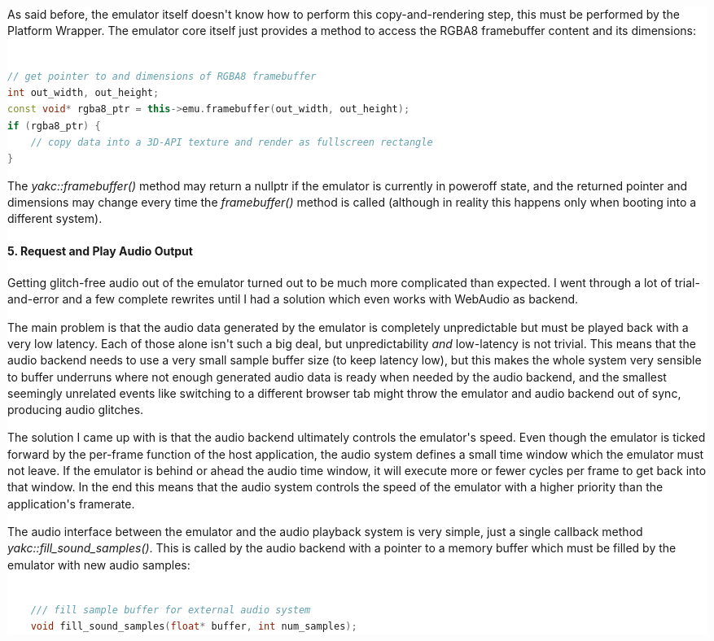 As said before, the emulator itself doesn't know how to perform this copy-and-rendering
step, this must be performed by the Platform Wrapper. The emulator core itself
just provides a method to access the RGBA8 framebuffer content and its dimensions:

```cpp

// get pointer to and dimensions of RGBA8 framebuffer 
int out_width, out_height;
const void* rgba8_ptr = this->emu.framebuffer(out_width, out_height);
if (rgba8_ptr) {
    // copy data into a 3D-API texture and render as fullscreen rectangle
}

```

The *yakc::framebuffer()* method may return a nullptr if the emulator is currently
in poweroff state, and the returned pointer and dimensions may change every time 
the *framebuffer()* method is called (although in reality this happens only
when booting into a different system).

#### 5. Request and Play Audio Output

Getting glitch-free audio out of the emulator turned out to be much more
complicated than expected. I went through a lot of trial-and-error and a few
complete rewrites until I had a solution which even works with WebAudio as backend.

The main problem is that the audio data generated by the emulator is completely
unpredictable but must be played back with a very low latency. Each of those
alone isn't such a big deal, but unpredictability *and* low-latency is
not trivial. This means that the audio backend needs to use a very small sample
buffer size (to keep latency low), but this makes the whole system very
sensible to buffer underruns where not enough generated audio data is ready when
needed by the audio backend, and the smallest seemingly unrelated
events like switching to a different browser tab might throw the emulator
and audio backend out of sync, producing audio glitches.

The solution I came up with is that the audio backend ultimately controls the emulator's speed. 
Even though the emulator is ticked forward by the per-frame function of the host application,
the audio system defines a small time window which the emulator must not leave.
If the emulator is behind or ahead the audio time window, it will execute more or fewer 
cycles per frame to get back into that window. In the end this means that the audio 
system controls the speed of the emulator with a higher priority than the application's 
framerate.

The audio interface between the emulator and the audio playback system is very simple,
just a single callback method *yakc::fill_sound_samples()*. This is called by the
audio backend with a pointer to a memory buffer which must be filled by the emulator 
with new audio samples:

```cpp

    /// fill sample buffer for external audio system
    void fill_sound_samples(float* buffer, int num_samples);

```
